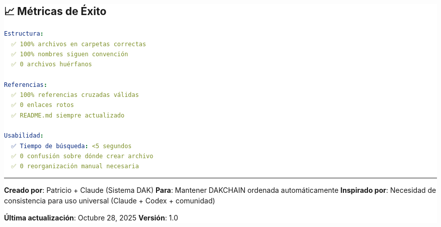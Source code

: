 
## 📈 Métricas de Éxito

```yaml
Estructura:
  ✅ 100% archivos en carpetas correctas
  ✅ 100% nombres siguen convención
  ✅ 0 archivos huérfanos

Referencias:
  ✅ 100% referencias cruzadas válidas
  ✅ 0 enlaces rotos
  ✅ README.md siempre actualizado

Usabilidad:
  ✅ Tiempo de búsqueda: <5 segundos
  ✅ 0 confusión sobre dónde crear archivo
  ✅ 0 reorganización manual necesaria
```

---

**Creado por**: Patricio + Claude (Sistema DAK)
**Para**: Mantener DAKCHAIN ordenada automáticamente
**Inspirado por**: Necesidad de consistencia para uso universal (Claude + Codex + comunidad)

**Última actualización**: Octubre 28, 2025
**Versión**: 1.0
